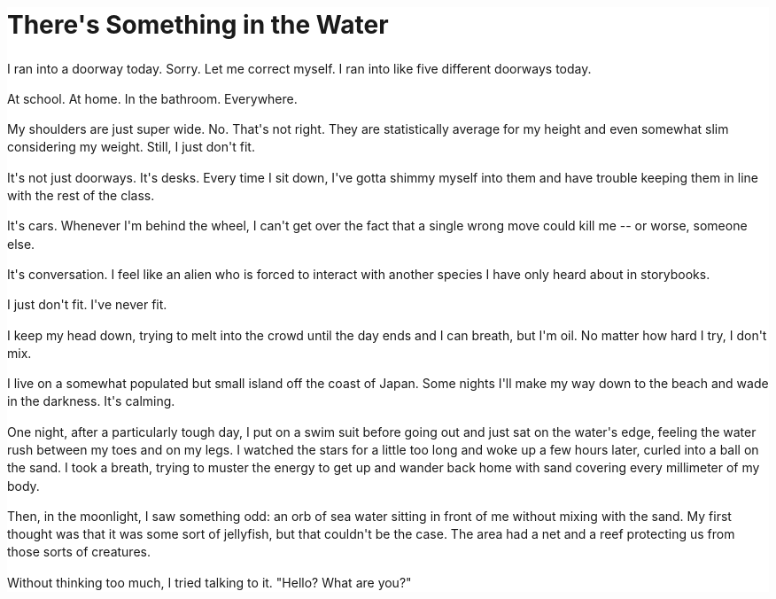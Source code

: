 # There's Something in the Water

I ran into a doorway today.
Sorry.
Let me correct myself.
I ran into like five different doorways today.

At school.
At home.
In the bathroom.
Everywhere.

My shoulders are just super wide.
No. That's not right.
They are statistically average for my height and even somewhat slim considering my weight.
Still, I just don't fit.

It's not just doorways.
It's desks.
Every time I sit down, I've gotta shimmy myself into them and have trouble keeping them in line with the rest of the class.

It's cars.
Whenever I'm behind the wheel, I can't get over the fact that a single wrong move could kill me -- or worse, someone else.

It's conversation.
I feel like an alien who is forced to interact with another species I have only heard about in storybooks.

I just don't fit.
I've never fit.

I keep my head down, trying to melt into the crowd until the day ends and I can breath, but I'm oil.
No matter how hard I try, I don't mix.

I live on a somewhat populated but small island off the coast of Japan.
Some nights I'll make my way down to the beach and wade in the darkness.
It's calming.

One night, after a particularly tough day, I put on a swim suit before going out and just sat on the water's edge, feeling the water rush between my toes and on my legs.
I watched the stars for a little too long and woke up a few hours later, curled into a ball on the sand.
I took a breath, trying to muster the energy to get up and wander back home with sand covering every millimeter of my body.

Then, in the moonlight, I saw something odd: an orb of sea water sitting in front of me without mixing with the sand.
My first thought was that it was some sort of jellyfish, but that couldn't be the case.
The area had a net and a reef protecting us from those sorts of creatures.

Without thinking too much, I tried talking to it. "Hello? What are you?"
